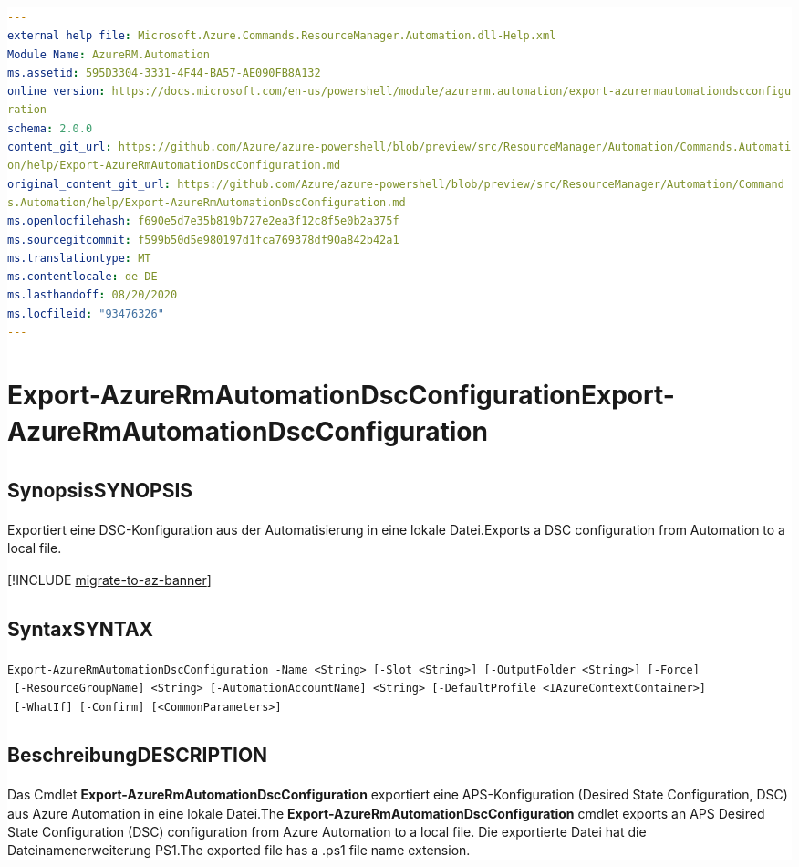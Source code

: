 ```yaml
---
external help file: Microsoft.Azure.Commands.ResourceManager.Automation.dll-Help.xml
Module Name: AzureRM.Automation
ms.assetid: 595D3304-3331-4F44-BA57-AE090FB8A132
online version: https://docs.microsoft.com/en-us/powershell/module/azurerm.automation/export-azurermautomationdscconfiguration
schema: 2.0.0
content_git_url: https://github.com/Azure/azure-powershell/blob/preview/src/ResourceManager/Automation/Commands.Automation/help/Export-AzureRmAutomationDscConfiguration.md
original_content_git_url: https://github.com/Azure/azure-powershell/blob/preview/src/ResourceManager/Automation/Commands.Automation/help/Export-AzureRmAutomationDscConfiguration.md
ms.openlocfilehash: f690e5d7e35b819b727e2ea3f12c8f5e0b2a375f
ms.sourcegitcommit: f599b50d5e980197d1fca769378df90a842b42a1
ms.translationtype: MT
ms.contentlocale: de-DE
ms.lasthandoff: 08/20/2020
ms.locfileid: "93476326"
---
```

# <span data-ttu-id="21069-101">Export-AzureRmAutomationDscConfiguration</span><span class="sxs-lookup"><span data-stu-id="21069-101">Export-AzureRmAutomationDscConfiguration</span></span>

## <span data-ttu-id="21069-102">Synopsis</span><span class="sxs-lookup"><span data-stu-id="21069-102">SYNOPSIS</span></span>
<span data-ttu-id="21069-103">Exportiert eine DSC-Konfiguration aus der Automatisierung in eine lokale Datei.</span><span class="sxs-lookup"><span data-stu-id="21069-103">Exports a DSC configuration from Automation to a local file.</span></span>

[!INCLUDE [migrate-to-az-banner](../../includes/migrate-to-az-banner.md)]

## <span data-ttu-id="21069-104">Syntax</span><span class="sxs-lookup"><span data-stu-id="21069-104">SYNTAX</span></span>

```
Export-AzureRmAutomationDscConfiguration -Name <String> [-Slot <String>] [-OutputFolder <String>] [-Force]
 [-ResourceGroupName] <String> [-AutomationAccountName] <String> [-DefaultProfile <IAzureContextContainer>]
 [-WhatIf] [-Confirm] [<CommonParameters>]
```

## <span data-ttu-id="21069-105">Beschreibung</span><span class="sxs-lookup"><span data-stu-id="21069-105">DESCRIPTION</span></span>
<span data-ttu-id="21069-106">Das Cmdlet **Export-AzureRmAutomationDscConfiguration** exportiert eine APS-Konfiguration (Desired State Configuration, DSC) aus Azure Automation in eine lokale Datei.</span><span class="sxs-lookup"><span data-stu-id="21069-106">The **Export-AzureRmAutomationDscConfiguration** cmdlet exports an APS Desired State Configuration (DSC) configuration from Azure Automation to a local file.</span></span>
<span data-ttu-id="21069-107">Die exportierte Datei hat die Dateinamenerweiterung PS1.</span><span class="sxs-lookup"><span data-stu-id="21069-107">The exported file has a .ps1 file name extension.</span></span>
